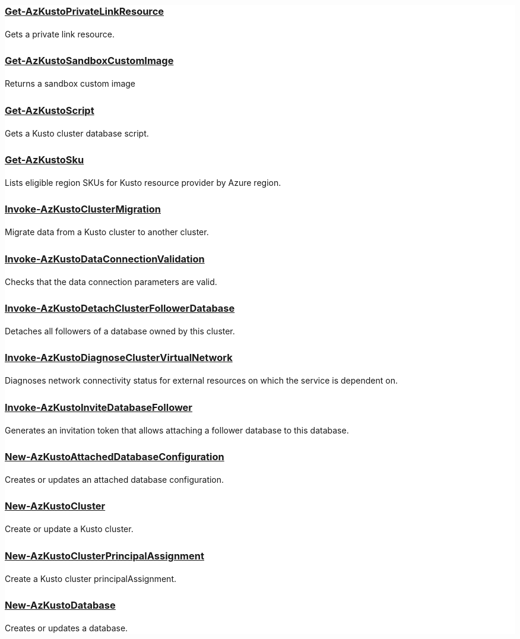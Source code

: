### [Get-AzKustoPrivateLinkResource](Get-AzKustoPrivateLinkResource.md)
Gets a private link resource.

### [Get-AzKustoSandboxCustomImage](Get-AzKustoSandboxCustomImage.md)
Returns a sandbox custom image

### [Get-AzKustoScript](Get-AzKustoScript.md)
Gets a Kusto cluster database script.

### [Get-AzKustoSku](Get-AzKustoSku.md)
Lists eligible region SKUs for Kusto resource provider by Azure region.

### [Invoke-AzKustoClusterMigration](Invoke-AzKustoClusterMigration.md)
Migrate data from a Kusto cluster to another cluster.

### [Invoke-AzKustoDataConnectionValidation](Invoke-AzKustoDataConnectionValidation.md)
Checks that the data connection parameters are valid.

### [Invoke-AzKustoDetachClusterFollowerDatabase](Invoke-AzKustoDetachClusterFollowerDatabase.md)
Detaches all followers of a database owned by this cluster.

### [Invoke-AzKustoDiagnoseClusterVirtualNetwork](Invoke-AzKustoDiagnoseClusterVirtualNetwork.md)
Diagnoses network connectivity status for external resources on which the service is dependent on.

### [Invoke-AzKustoInviteDatabaseFollower](Invoke-AzKustoInviteDatabaseFollower.md)
Generates an invitation token that allows attaching a follower database to this database.

### [New-AzKustoAttachedDatabaseConfiguration](New-AzKustoAttachedDatabaseConfiguration.md)
Creates or updates an attached database configuration.

### [New-AzKustoCluster](New-AzKustoCluster.md)
Create or update a Kusto cluster.

### [New-AzKustoClusterPrincipalAssignment](New-AzKustoClusterPrincipalAssignment.md)
Create a Kusto cluster principalAssignment.

### [New-AzKustoDatabase](New-AzKustoDatabase.md)
Creates or updates a database.
